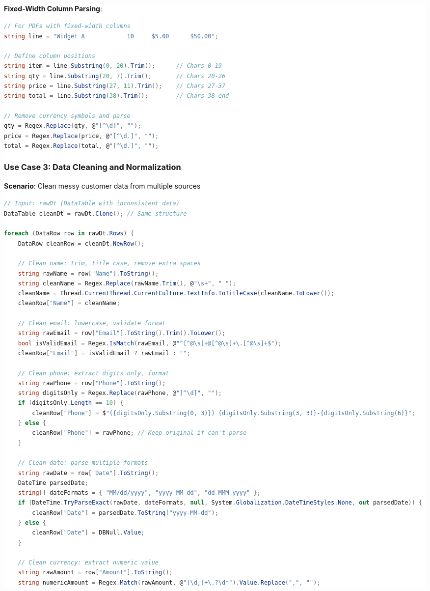 **Fixed-Width Column Parsing**:

```csharp
// For PDFs with fixed-width columns
string line = "Widget A            10     $5.00      $50.00";

// Define column positions
string item = line.Substring(0, 20).Trim();      // Chars 0-19
string qty = line.Substring(20, 7).Trim();       // Chars 20-26
string price = line.Substring(27, 11).Trim();    // Chars 27-37
string total = line.Substring(38).Trim();        // Chars 38-end

// Remove currency symbols and parse
qty = Regex.Replace(qty, @"[^\d]", "");
price = Regex.Replace(price, @"[^\d.]", "");
total = Regex.Replace(total, @"[^\d.]", "");

```

### Use Case 3: Data Cleaning and Normalization

**Scenario**: Clean messy customer data from multiple sources

```csharp
// Input: rawDt (DataTable with inconsistent data)
DataTable cleanDt = rawDt.Clone(); // Same structure

foreach (DataRow row in rawDt.Rows) {
    DataRow cleanRow = cleanDt.NewRow();

    // Clean name: trim, title case, remove extra spaces
    string rawName = row["Name"].ToString();
    string cleanName = Regex.Replace(rawName.Trim(), @"\s+", " ");
    cleanName = Thread.CurrentThread.CurrentCulture.TextInfo.ToTitleCase(cleanName.ToLower());
    cleanRow["Name"] = cleanName;

    // Clean email: lowercase, validate format
    string rawEmail = row["Email"].ToString().Trim().ToLower();
    bool isValidEmail = Regex.IsMatch(rawEmail, @"^[^@\s]+@[^@\s]+\.[^@\s]+$");
    cleanRow["Email"] = isValidEmail ? rawEmail : "";

    // Clean phone: extract digits only, format
    string rawPhone = row["Phone"].ToString();
    string digitsOnly = Regex.Replace(rawPhone, @"[^\d]", "");
    if (digitsOnly.Length == 10) {
        cleanRow["Phone"] = $"({digitsOnly.Substring(0, 3)}) {digitsOnly.Substring(3, 3)}-{digitsOnly.Substring(6)}";
    } else {
        cleanRow["Phone"] = rawPhone; // Keep original if can't parse
    }

    // Clean date: parse multiple formats
    string rawDate = row["Date"].ToString();
    DateTime parsedDate;
    string[] dateFormats = { "MM/dd/yyyy", "yyyy-MM-dd", "dd-MMM-yyyy" };
    if (DateTime.TryParseExact(rawDate, dateFormats, null, System.Globalization.DateTimeStyles.None, out parsedDate)) {
        cleanRow["Date"] = parsedDate.ToString("yyyy-MM-dd");
    } else {
        cleanRow["Date"] = DBNull.Value;
    }

    // Clean currency: extract numeric value
    string rawAmount = row["Amount"].ToString();
    string numericAmount = Regex.Match(rawAmount, @"[\d,]+\.?\d*").Value.Replace(",", "");
```